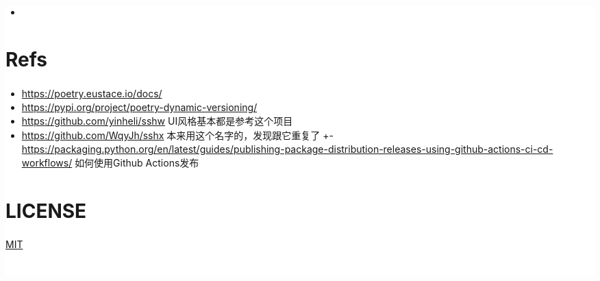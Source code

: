  
+
 # Refs
 - https://poetry.eustace.io/docs/
 - https://pypi.org/project/poetry-dynamic-versioning/
 - https://github.com/yinheli/sshw UI风格基本都是参考这个项目
 - https://github.com/WqyJh/sshx 本来用这个名字的，发现跟它重复了
+- https://packaging.python.org/en/latest/guides/publishing-package-distribution-releases-using-github-actions-ci-cd-workflows/ 如何使用Github Actions发布
 
 # LICENSE
 [MIT](LICENSE)
```

